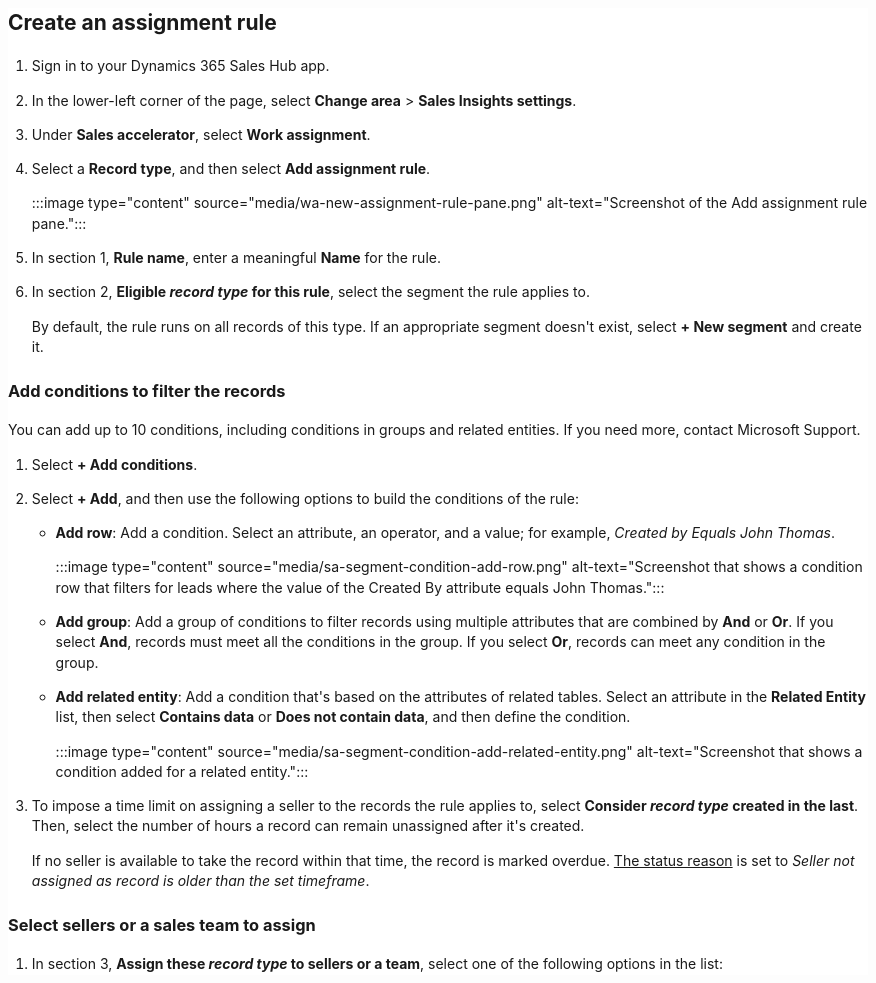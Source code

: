 ## Create an assignment rule

1. Sign in to your Dynamics 365 Sales Hub app.

1. In the lower-left corner of the page, select **Change area** > **Sales Insights settings**.

1. Under **Sales accelerator**, select **Work assignment**.

1. Select a **Record type**, and then select **Add assignment rule**.

    :::image type="content" source="media/wa-new-assignment-rule-pane.png" alt-text="Screenshot of the Add assignment rule pane.":::

1. In section 1, **Rule name**, enter a meaningful **Name** for the rule.

1. In section 2, **Eligible *record type* for this rule**, select the segment the rule applies to.

    By default, the rule runs on all records of this type. If an appropriate segment doesn't exist, select **+ New segment** and create it.

### Add conditions to filter the records

You can add up to 10 conditions, including conditions in groups and related entities. If you need more, contact Microsoft Support.

1. Select **+ Add conditions**.

1. Select **+ Add**, and then use the following options to build the conditions of the rule:

    - **Add row**: Add a condition. Select an attribute, an operator, and a value; for example, *Created by* *Equals* *John Thomas*.

      :::image type="content" source="media/sa-segment-condition-add-row.png" alt-text="Screenshot that shows a condition row that filters for leads where the value of the Created By attribute equals John Thomas.":::

    - **Add group**: Add a group of conditions to filter records using multiple attributes that are combined by **And** or **Or**. If you select **And**, records must meet all the conditions in the group. If you select **Or**, records can meet any condition in the group.

    - **Add related entity**: Add a condition that's based on the attributes of related tables. Select an attribute in the **Related Entity** list, then select **Contains data** or **Does not contain data**, and then define the condition.

      :::image type="content" source="media/sa-segment-condition-add-related-entity.png" alt-text="Screenshot that shows a condition added for a related entity.":::

1. To impose a time limit on assigning a seller to the records the rule applies to, select **Consider *record type* created in the last**. Then, select the number of hours a record can remain unassigned after it's created.

    If no seller is available to take the record within that time, the record is marked overdue. [The status reason](wa-manage-unassigned-records.md#reasons-records-might-be-left-unassigned) is set to *Seller not assigned as record is older than the set timeframe*.

### Select sellers or a sales team to assign

1. In section 3, **Assign these *record type* to sellers or a team**, select one of the following options in the list:
